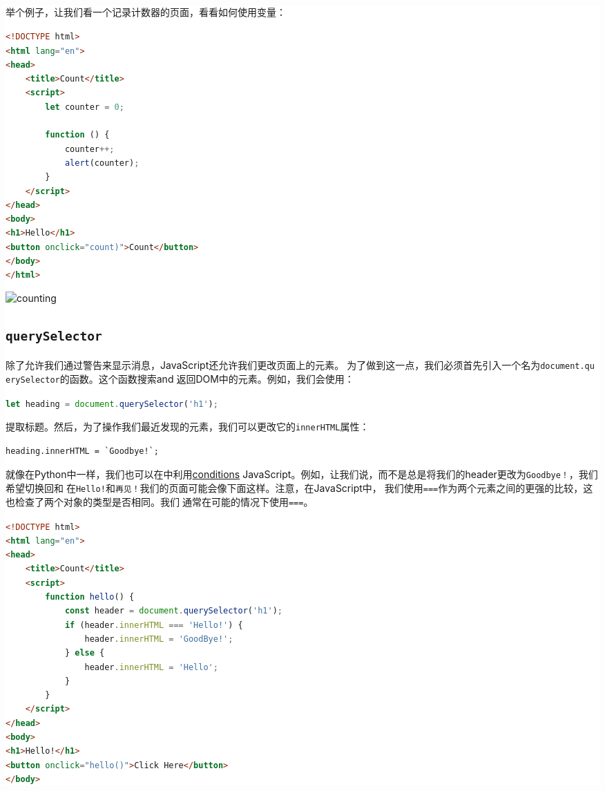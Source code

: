 举个例子，让我们看一个记录计数器的页面，看看如何使用变量：

```html
<!DOCTYPE html>
<html lang="en">
<head>
	<title>Count</title>
	<script>
		let counter = 0;

		function () {
			counter++;
			alert(counter);
		}
	</script>
</head>
<body>
<h1>Hello</h1>
<button onclick="count)">Count</button>
</body>
</html>
```

![counting](images/count.gif)

## `querySelector`

除了允许我们通过警告来显示消息，JavaScript还允许我们更改页面上的元素。
为了做到这一点，我们必须首先引入一个名为`document.querySelector`的函数。这个函数搜索and
返回DOM中的元素。例如，我们会使用：

```javascript
let heading = document.querySelector('h1');
```

提取标题。然后，为了操作我们最近发现的元素，我们可以更改它的`innerHTML`属性：

```
heading.innerHTML = `Goodbye!`;
```

就像在Python中一样，我们也可以在中利用[conditions](https://www.w3schools.com/js/js_if_else.asp)
JavaScript。例如，让我们说，而不是总是将我们的header更改为`Goodbye！`，我们希望切换回和
在`Hello!`和`再见！`我们的页面可能会像下面这样。注意，在JavaScript中，
我们使用`===`作为两个元素之间的更强的比较，这也检查了两个对象的类型是否相同。我们
通常在可能的情况下使用`===`。

```html
<!DOCTYPE html>
<html lang="en">
<head>
	<title>Count</title>
	<script>
		function hello() {
			const header = document.querySelector('h1');
			if (header.innerHTML === 'Hello!') {
				header.innerHTML = 'GoodBye!';
			} else {
				header.innerHTML = 'Hello';
			}
		}
	</script>
</head>
<body>
<h1>Hello!</h1>
<button onclick="hello()">Click Here</button>
</body>
```